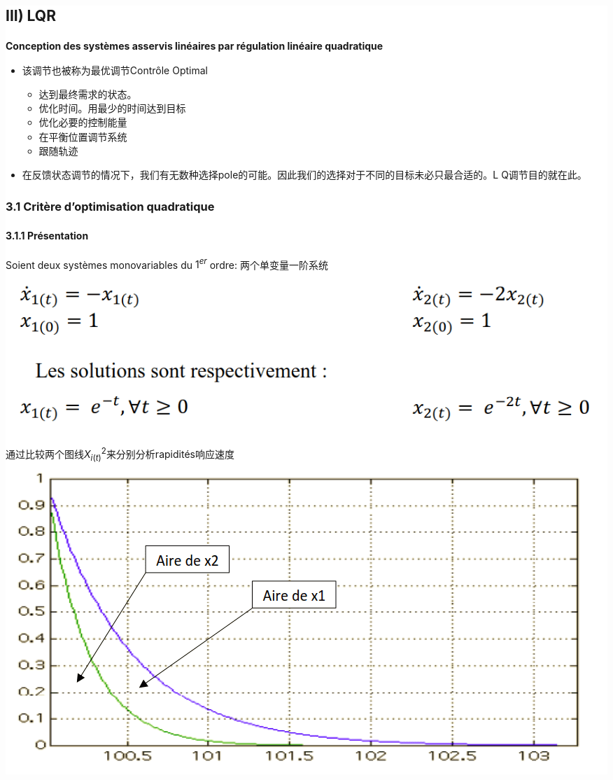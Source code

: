 
## III) LQR 

**Conception des systèmes asservis linéaires par régulation linéaire quadratique**

- 该调节也被称为最优调节Contrôle Optimal
	- 达到最终需求的状态。
	- 优化时间。用最少的时间达到目标
	- 优化必要的控制能量
	- 在平衡位置调节系统
	- 跟随轨迹

- 在反馈状态调节的情况下，我们有无数种选择pole的可能。因此我们的选择对于不同的目标未必只最合适的。L Q调节目的就在此。

### 3.1 Critère d’optimisation quadratique 
#### 3.1.1 Présentation 
Soient deux systèmes monovariables du $1^{er}$ ordre:
两个单变量一阶系统
![](images\cap_20171113_204727.png)

通过比较两个图线$X^{2}_{i(t)}$来分别分析rapidités响应速度
![](images\cap_20171113_205148.png)
